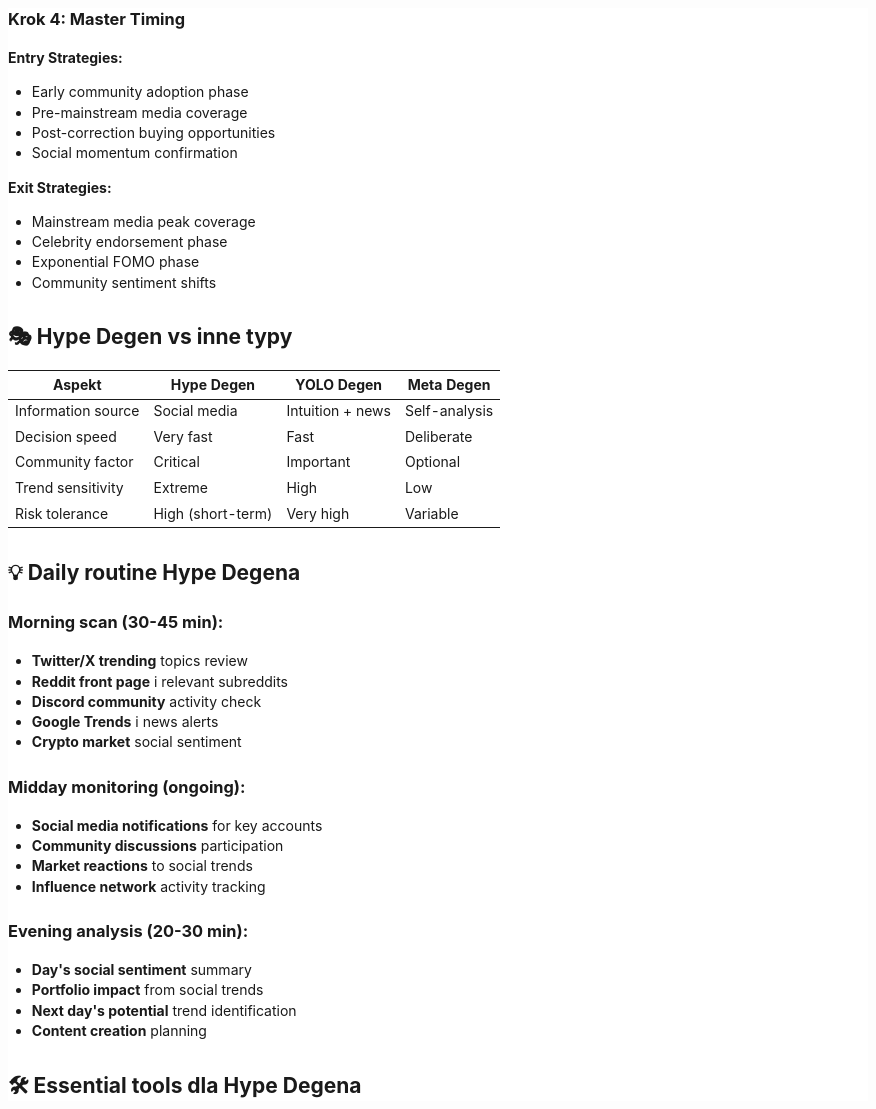### Krok 4: Master Timing
**Entry Strategies:**
- Early community adoption phase
- Pre-mainstream media coverage
- Post-correction buying opportunities
- Social momentum confirmation

**Exit Strategies:**
- Mainstream media peak coverage
- Celebrity endorsement phase
- Exponential FOMO phase
- Community sentiment shifts

## 🎭 Hype Degen vs inne typy

| Aspekt | Hype Degen | YOLO Degen | Meta Degen |
|--------|------------|------------|------------|
| Information source | Social media | Intuition + news | Self-analysis |
| Decision speed | Very fast | Fast | Deliberate |
| Community factor | Critical | Important | Optional |
| Trend sensitivity | Extreme | High | Low |
| Risk tolerance | High (short-term) | Very high | Variable |

## 💡 Daily routine Hype Degena

### Morning scan (30-45 min):
- **Twitter/X trending** topics review
- **Reddit front page** i relevant subreddits
- **Discord community** activity check
- **Google Trends** i news alerts
- **Crypto market** social sentiment

### Midday monitoring (ongoing):
- **Social media notifications** for key accounts
- **Community discussions** participation
- **Market reactions** to social trends
- **Influence network** activity tracking

### Evening analysis (20-30 min):
- **Day's social sentiment** summary
- **Portfolio impact** from social trends
- **Next day's potential** trend identification
- **Content creation** planning

## 🛠️ Essential tools dla Hype Degena

